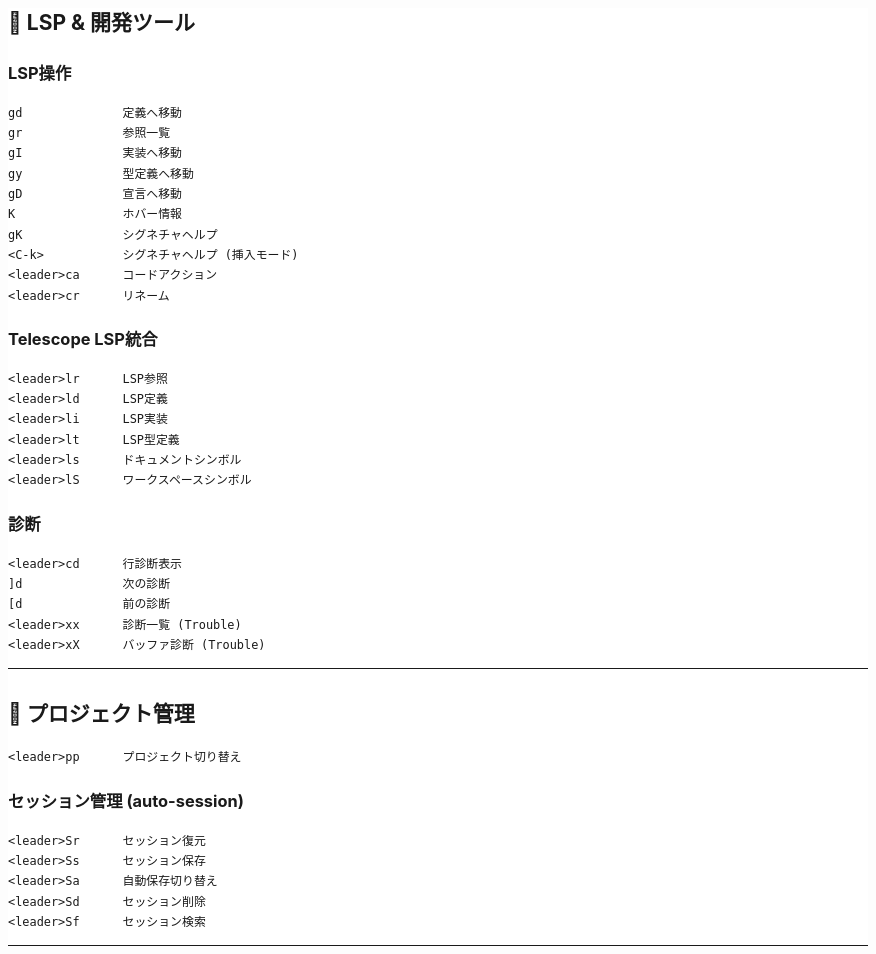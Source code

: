 
## 🔧 LSP & 開発ツール

### LSP操作
```
gd              定義へ移動
gr              参照一覧
gI              実装へ移動
gy              型定義へ移動
gD              宣言へ移動
K               ホバー情報
gK              シグネチャヘルプ
<C-k>           シグネチャヘルプ (挿入モード)
<leader>ca      コードアクション
<leader>cr      リネーム
```

### Telescope LSP統合
```
<leader>lr      LSP参照
<leader>ld      LSP定義
<leader>li      LSP実装
<leader>lt      LSP型定義
<leader>ls      ドキュメントシンボル
<leader>lS      ワークスペースシンボル
```

### 診断
```
<leader>cd      行診断表示
]d              次の診断
[d              前の診断
<leader>xx      診断一覧 (Trouble)
<leader>xX      バッファ診断 (Trouble)
```

---

## 📂 プロジェクト管理

```
<leader>pp      プロジェクト切り替え
```

### セッション管理 (auto-session)
```
<leader>Sr      セッション復元
<leader>Ss      セッション保存
<leader>Sa      自動保存切り替え
<leader>Sd      セッション削除
<leader>Sf      セッション検索
```

---